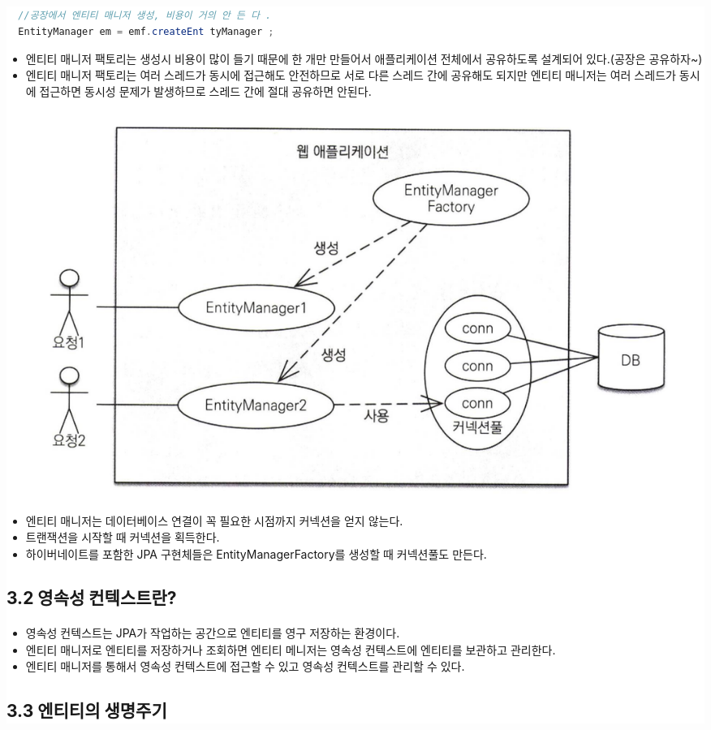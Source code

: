 ```java
  //공장에서 엔티티 매니저 생성, 비용이 거의 안 든 다 .
  EntityManager em = emf.createEnt tyManager ;
```
- 엔티티 매니저 팩토리는 생성시 비용이 많이 들기 때문에 한 개만 만들어서 애플리케이션 전체에서 공유하도록 설계되어 있다.(공장은 공유하자~)
- 엔티티 매니저 팩토리는 여러 스레드가 동시에 접근해도 안전하므로 서로 다른 스레드 간에 공유해도 되지만 엔티티 매니저는 여러 스레드가 동시에 접근하면 동시성 문제가 발생하므로 스레드 간에 절대 공유하면 안된다.
  
![ConnectionMaker](./images/3.1.PNG)

- 엔티티 매니저는 데이터베이스 연결이 꼭 필요한 시점까지 커넥션을 얻지 않는다.
- 트랜잭션을 시작할 때 커넥션을 획득한다.
- 하이버네이트를 포함한 JPA 구현체들은 EntityManagerFactory를 생성할 때 커넥션풀도 만든다.

## 3.2 영속성 컨텍스트란?
- 영속성 컨텍스트는 JPA가 작업하는 공간으로 엔티티를 영구 저장하는 환경이다.
- 엔티티 매니저로 엔티티를 저장하거나 조회하면 엔티티 메니저는 영속성 컨텍스트에 엔티티를 보관하고 관리한다.
- 엔티티 매니저를 통해서 영속성 컨텍스트에 접근할 수 있고 영속성 컨텍스트를 관리할 수 있다.

## 3.3 엔티티의 생명주기